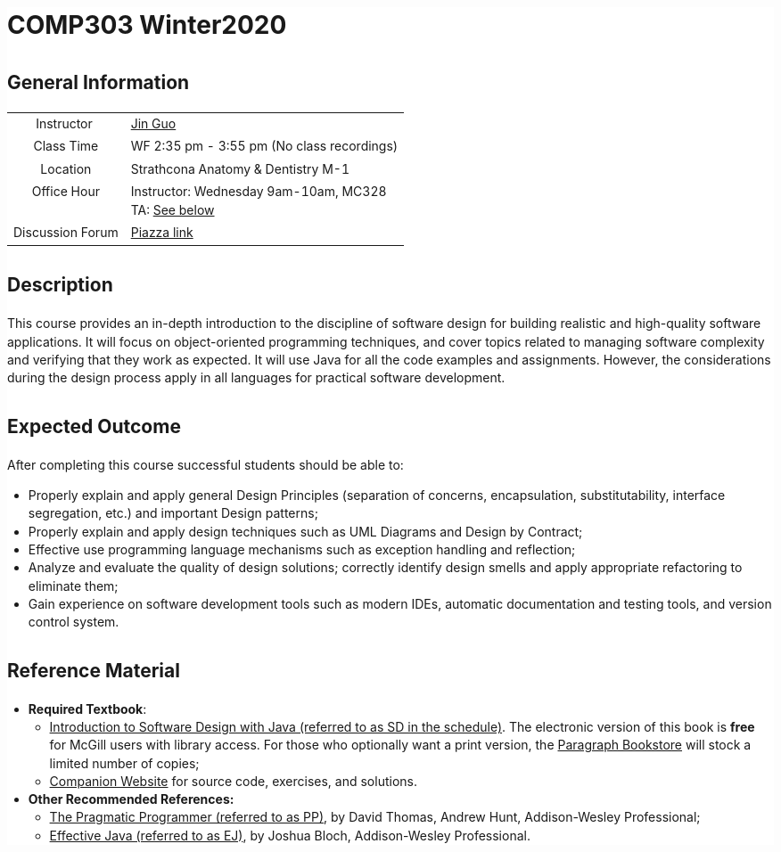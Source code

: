 # COMP303 Winter2020

## General Information
|   |  |
| :---: | ------------- |
| Instructor    | [Jin Guo](http://jguo-web.com/index.html)  |
| Class Time    | WF 2:35 pm - 3:55 pm (No class recordings) | 
| Location      | Strathcona Anatomy & Dentistry M-1  |
| Office Hour   | Instructor: Wednesday 9am-10am, MC328 <br> TA: [See below](#TA-Office-and-Lab-Hours) |
| Discussion Forum | [Piazza link](http://piazza.com/mcgill.ca/winter2020/comp303) |


## Description
This course provides an in-depth introduction to the discipline of software design for building realistic and high-quality software applications. It will focus on object-oriented programming techniques, and cover topics related to managing software complexity and verifying that they work as expected. It will use Java for all the code examples and assignments. However, the considerations during the design process apply in all languages for practical software development.

## Expected Outcome

After completing this course successful students should be able to:

- Properly explain and apply general Design Principles (separation of concerns, encapsulation, substitutability, interface segregation, etc.) and important Design patterns;
- Properly explain and apply design techniques such as UML Diagrams and Design by Contract;
- Effective use programming language mechanisms such as exception handling and reflection;
- Analyze and evaluate the quality of design solutions; correctly identify design smells and apply appropriate refactoring to eliminate them;
- Gain experience on software development tools such as modern IDEs, automatic documentation and testing tools, and version control system.

## Reference Material
- **Required Textbook**: 
  - [Introduction to Software Design with Java (referred to as SD in the schedule)](https://link.springer.com/book/10.1007/978-3-030-24094-3). The electronic version of this book is **free** for McGill users with library access. For those who optionally want a print version, the [Paragraph Bookstore](http://paragraphbooks.com/) will stock a limited number of copies;
  - [Companion Website](https://github.com/prmr/DesignBook) for source code, exercises, and solutions.
- **Other Recommended References:** 
  - [The Pragmatic Programmer (referred to as PP)](https://www.oreilly.com/library/view/the-pragmatic-programmer/9780135956977/), by David Thomas, Andrew Hunt, Addison-Wesley Professional;
  - [Effective Java (referred to as EJ)](https://www.oreilly.com/library/view/effective-java-3rd/9780134686097/), by Joshua Bloch, Addison-Wesley Professional.

